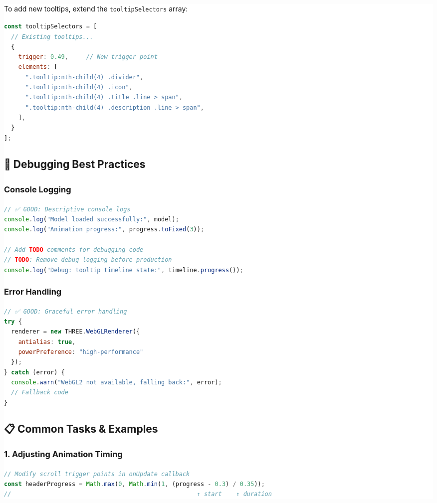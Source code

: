 To add new tooltips, extend the `tooltipSelectors` array:

```javascript
const tooltipSelectors = [
  // Existing tooltips...
  {
    trigger: 0.49,     // New trigger point
    elements: [
      ".tooltip:nth-child(4) .divider",
      ".tooltip:nth-child(4) .icon",
      ".tooltip:nth-child(4) .title .line > span",
      ".tooltip:nth-child(4) .description .line > span",
    ],
  }
];
```

## 🐛 Debugging Best Practices

### Console Logging
```javascript
// ✅ GOOD: Descriptive console logs
console.log("Model loaded successfully:", model);
console.log("Animation progress:", progress.toFixed(3));

// Add TODO comments for debugging code
// TODO: Remove debug logging before production
console.log("Debug: tooltip timeline state:", timeline.progress());
```

### Error Handling
```javascript
// ✅ GOOD: Graceful error handling
try {
  renderer = new THREE.WebGLRenderer({
    antialias: true,
    powerPreference: "high-performance"
  });
} catch (error) {
  console.warn("WebGL2 not available, falling back:", error);
  // Fallback code
}
```

## 📋 Common Tasks & Examples

### 1. Adjusting Animation Timing
```javascript
// Modify scroll trigger points in onUpdate callback
const headerProgress = Math.max(0, Math.min(1, (progress - 0.3) / 0.35));
//                                                    ↑ start    ↑ duration
```
